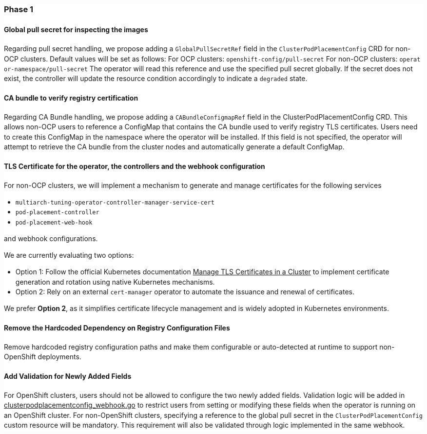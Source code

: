 ### Phase 1

#### Global pull secret for inspecting the images
Regarding pull secret handling, we propose adding a `GlobalPullSecretRef` field in the `ClusterPodPlacementConfig` CRD for non-OCP clusters.
Default values will be set as follows:
For OCP clusters: `openshift-config/pull-secret`
For non-OCP clusters: `operator-namespace/pull-secret`
The operator will read this reference and use the specified pull secret globally. If the secret does not exist, the controller will update the resource condition accordingly to indicate a `degraded` state.

#### CA bundle to verify registry certification
Regarding CA Bundle handling, we propose adding a `CABundleConfigmapRef` field in the ClusterPodPlacementConfig CRD. 
This allows non-OCP users to reference a ConfigMap that contains the CA bundle used to verify registry TLS certificates.
Users need to create this ConfigMap in the namespace where the operator will be installed.
If this field is not specified, the operator will attempt to retrieve the CA bundle from the cluster nodes and 
automatically generate a default ConfigMap.

#### TLS Certificate for the operator, the controllers and the webhook configuration
For non-OCP clusters, we will implement a mechanism to generate and manage certificates for the following services
  - `multiarch-tuning-operator-controller-manager-service-cert`
  - `pod-placement-controller`
  - `pod-placement-web-hook`

and webhook configurations.

We are currently evaluating two options:
- Option 1: Follow the official Kubernetes documentation [Manage TLS Certificates in a Cluster](https://kubernetes.io/docs/tasks/tls/managing-tls-in-a-cluster/) to implement certificate generation and rotation using native Kubernetes mechanisms.
- Option 2: Rely on an external `cert-manager` operator to automate the issuance and renewal of certificates.

We prefer **Option 2**, as it simplifies certificate lifecycle management and is widely adopted in Kubernetes environments.

#### Remove the Hardcoded Dependency on Registry Configuration Files
Remove hardcoded registry configuration paths and make them configurable or auto-detected at runtime to support non-OpenShift deployments.

#### Add Validation for Newly Added Fields
For OpenShift clusters, users should not be allowed to configure the two newly added fields. Validation logic will be added in [clusterpodplacementconfig_webhook.go](https://github.com/openshift/multiarch-tuning-operator/blob/main/apis/multiarch/v1beta1/clusterpodplacementconfig_webhook.go) to restrict users from setting or modifying these fields when the operator is running on an OpenShift cluster.
For non-OpenShift clusters, specifying a reference to the global pull secret in the `ClusterPodPlacementConfig` custom resource will be mandatory. This requirement will also be validated through logic implemented in the same webhook.
